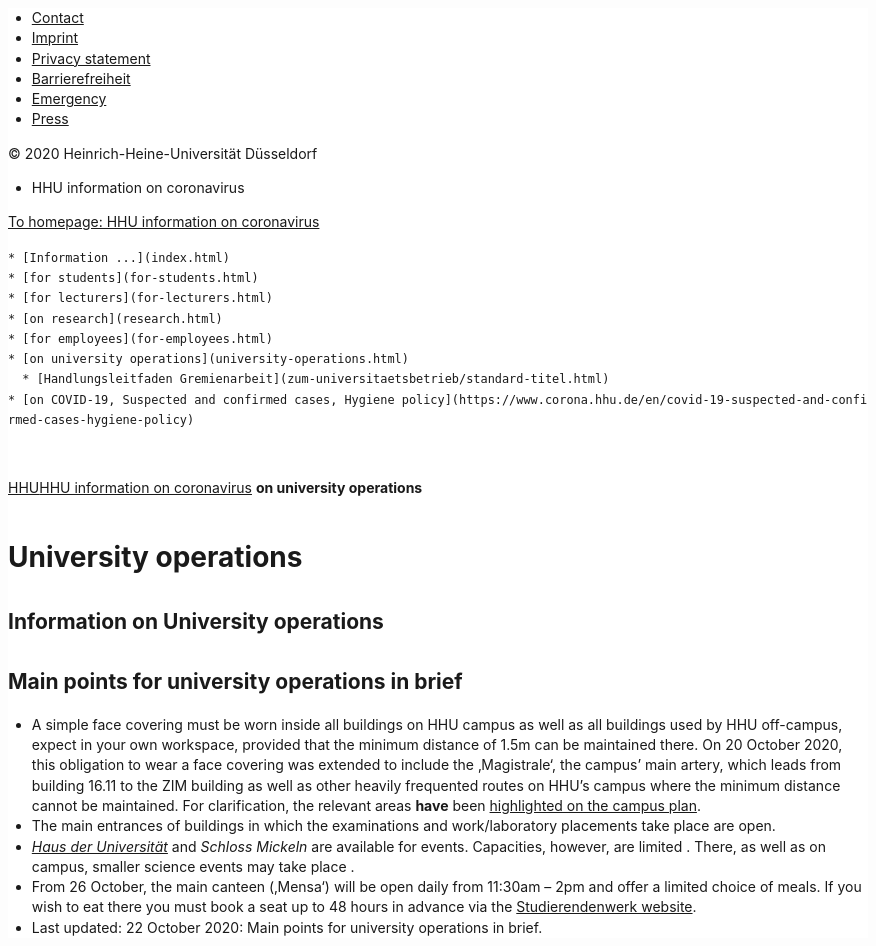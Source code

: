   * [Contact](https://www.hhu.de/en/about-hhu/contact-and-services)
  * [Imprint](https://www.hhu.de/en/imprint)
  * [Privacy statement](https://www.hhu.de/datenschutzerklaerung)
  * [Barrierefreiheit](https://www.hhu.de/en/erklaerung-zur-barrierefreiheit)
  * [Emergency](https://www.hhu.de/en/emergency-1)
  * [ Press](https://www.hhu.de/en/about-hhu/press-and-marketing/press-contact-persons)

© 2020 Heinrich-Heine-Universität Düsseldorf

  * HHU information on coronavirus

[To homepage: HHU information on coronavirus](index.html)

    * [Information ...](index.html)
    * [for students](for-students.html)
    * [for lecturers](for-lecturers.html)
    * [on research](research.html)
    * [for employees](for-employees.html)
    * [on university operations](university-operations.html)
      * [Handlungsleitfaden Gremienarbeit](zum-universitaetsbetrieb/standard-titel.html)
    * [on COVID-19, Suspected and confirmed cases, Hygiene policy](https://www.corona.hhu.de/en/covid-19-suspected-and-confirmed-cases-hygiene-policy)

![](data:image/gif;base64,R0lGODlhAQABAAAAACwAAAAAAQABAAA=)

[HHU](https://www.hhu.de/en/)[HHU information on coronavirus](index.html) **on
university operations**

# University operations

## Information on University operations

## Main points for university operations in brief

  * A simple face covering must be worn inside all buildings on HHU campus as well as all buildings used by HHU off-campus, expect in your own workspace, provided that the minimum distance of 1.5m can be maintained there. On 20 October 2020, this obligation to wear a face covering was extended to include the ‚Magistrale‘, the campus’ main artery, which leads from building 16.11 to the ZIM building as well as other heavily frequented routes on HHU’s campus where the minimum distance cannot be maintained. For clarification, the relevant areas **have** been [ highlighted on the campus plan](https://www.corona.hhu.de/fileadmin/redaktion/Oeffentliche_Medien/Presse/Pressemeldungen/Dokumente/Coronavirus_2020/Campusplan_Maskenpflicht_2020-10-23.pdf).
  * The main entrances of buildings in which the examinations and work/laboratory placements take place are open.
  * _[Haus der Universität](https://www.uni-duesseldorf.de/home/startseite/news-detailansicht-inkl-gb/article/veranstaltungen-im-haus-der-universitaet-wieder-moeglich.html)_ and _Schloss Mickeln_ are available for events. Capacities, however, are limited . There, as well as on campus, smaller science events may take place .
  * From 26 October, the main canteen (‚Mensa‘) will be open daily from 11:30am – 2pm and offer a limited choice of meals. If you wish to eat there you must book a seat up to 48 hours in advance via the [Studierendenwerk website](https://www.stw-d.de/).
  * Last updated: 22 October 2020: Main points for university operations in brief.
